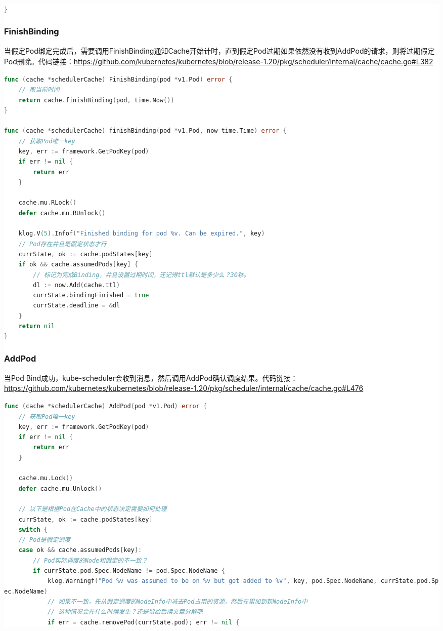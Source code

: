 ```go
}
```

### FinishBinding

当假定Pod绑定完成后，需要调用FinishBinding通知Cache开始计时，直到假定Pod过期如果依然没有收到AddPod的请求，则将过期假定Pod删除。代码链接：<https://github.com/kubernetes/kubernetes/blob/release-1.20/pkg/scheduler/internal/cache/cache.go#L382>

```go
func (cache *schedulerCache) FinishBinding(pod *v1.Pod) error {
    // 取当前时间
    return cache.finishBinding(pod, time.Now())
}
 
func (cache *schedulerCache) finishBinding(pod *v1.Pod, now time.Time) error {
    // 获取Pod唯一key
    key, err := framework.GetPodKey(pod)
    if err != nil {
        return err
    }
 
    cache.mu.RLock()
    defer cache.mu.RUnlock()
 
    klog.V(5).Infof("Finished binding for pod %v. Can be expired.", key)
    // Pod存在并且是假定状态才行
    currState, ok := cache.podStates[key]
    if ok && cache.assumedPods[key] {
        // 标记为完成Binding，并且设置过期时间，还记得ttl默认是多少么？30秒。
        dl := now.Add(cache.ttl)
        currState.bindingFinished = true
        currState.deadline = &dl
    }
    return nil
}
```

### AddPod

当Pod Bind成功，kube-scheduler会收到消息，然后调用AddPod确认调度结果。代码链接：<https://github.com/kubernetes/kubernetes/blob/release-1.20/pkg/scheduler/internal/cache/cache.go#L476>

```go
func (cache *schedulerCache) AddPod(pod *v1.Pod) error {
    // 获取Pod唯一key
    key, err := framework.GetPodKey(pod)
    if err != nil {
        return err
    }
 
    cache.mu.Lock()
    defer cache.mu.Unlock()
    
    // 以下是根据Pod在Cache中的状态决定需要如何处理
    currState, ok := cache.podStates[key]
    switch {
    // Pod是假定调度
    case ok && cache.assumedPods[key]:
        // Pod实际调度的Node和假定的不一致？
        if currState.pod.Spec.NodeName != pod.Spec.NodeName {
            klog.Warningf("Pod %v was assumed to be on %v but got added to %v", key, pod.Spec.NodeName, currState.pod.Spec.NodeName)
            // 如果不一致，先从假定调度的NodeInfo中减去Pod占用的资源，然后在累加到新NodeInfo中
            // 这种情况会在什么时候发生？还是留给后续文章分解吧
            if err = cache.removePod(currState.pod); err != nil {
```